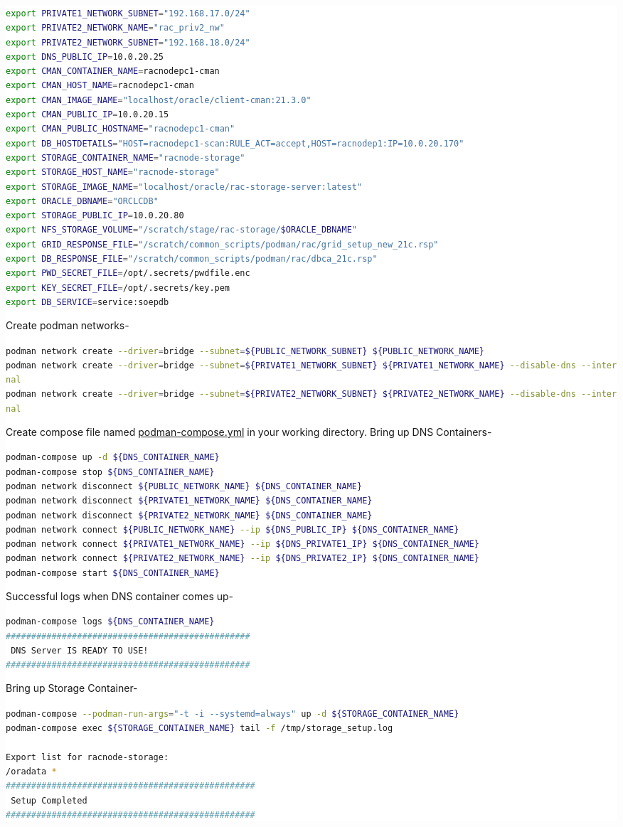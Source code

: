 ```bash
export PRIVATE1_NETWORK_SUBNET="192.168.17.0/24"
export PRIVATE2_NETWORK_NAME="rac_priv2_nw"
export PRIVATE2_NETWORK_SUBNET="192.168.18.0/24"
export DNS_PUBLIC_IP=10.0.20.25
export CMAN_CONTAINER_NAME=racnodepc1-cman
export CMAN_HOST_NAME=racnodepc1-cman
export CMAN_IMAGE_NAME="localhost/oracle/client-cman:21.3.0"
export CMAN_PUBLIC_IP=10.0.20.15
export CMAN_PUBLIC_HOSTNAME="racnodepc1-cman"
export DB_HOSTDETAILS="HOST=racnodepc1-scan:RULE_ACT=accept,HOST=racnodep1:IP=10.0.20.170"
export STORAGE_CONTAINER_NAME="racnode-storage"
export STORAGE_HOST_NAME="racnode-storage"
export STORAGE_IMAGE_NAME="localhost/oracle/rac-storage-server:latest"
export ORACLE_DBNAME="ORCLCDB"
export STORAGE_PUBLIC_IP=10.0.20.80
export NFS_STORAGE_VOLUME="/scratch/stage/rac-storage/$ORACLE_DBNAME"
export GRID_RESPONSE_FILE="/scratch/common_scripts/podman/rac/grid_setup_new_21c.rsp"
export DB_RESPONSE_FILE="/scratch/common_scripts/podman/rac/dbca_21c.rsp"
export PWD_SECRET_FILE=/opt/.secrets/pwdfile.enc
export KEY_SECRET_FILE=/opt/.secrets/key.pem
export DB_SERVICE=service:soepdb
```
Create podman networks-
```bash
podman network create --driver=bridge --subnet=${PUBLIC_NETWORK_SUBNET} ${PUBLIC_NETWORK_NAME}
podman network create --driver=bridge --subnet=${PRIVATE1_NETWORK_SUBNET} ${PRIVATE1_NETWORK_NAME} --disable-dns --internal
podman network create --driver=bridge --subnet=${PRIVATE2_NETWORK_SUBNET} ${PRIVATE2_NETWORK_NAME} --disable-dns --internal
```
Create compose file named [podman-compose.yml](./withresponsefiles/nfsdevices/podman-compose.yml) in your working directory.
Bring up DNS Containers-
```bash
podman-compose up -d ${DNS_CONTAINER_NAME}
podman-compose stop ${DNS_CONTAINER_NAME}
podman network disconnect ${PUBLIC_NETWORK_NAME} ${DNS_CONTAINER_NAME}
podman network disconnect ${PRIVATE1_NETWORK_NAME} ${DNS_CONTAINER_NAME}
podman network disconnect ${PRIVATE2_NETWORK_NAME} ${DNS_CONTAINER_NAME}
podman network connect ${PUBLIC_NETWORK_NAME} --ip ${DNS_PUBLIC_IP} ${DNS_CONTAINER_NAME}
podman network connect ${PRIVATE1_NETWORK_NAME} --ip ${DNS_PRIVATE1_IP} ${DNS_CONTAINER_NAME}
podman network connect ${PRIVATE2_NETWORK_NAME} --ip ${DNS_PRIVATE2_IP} ${DNS_CONTAINER_NAME}
podman-compose start ${DNS_CONTAINER_NAME}
```

Successful logs when DNS container comes up-
```bash
podman-compose logs ${DNS_CONTAINER_NAME}
################################################
 DNS Server IS READY TO USE!            
################################################
```
Bring up Storage Container-
```bash
podman-compose --podman-run-args="-t -i --systemd=always" up -d ${STORAGE_CONTAINER_NAME}
podman-compose exec ${STORAGE_CONTAINER_NAME} tail -f /tmp/storage_setup.log

Export list for racnode-storage:
/oradata *
#################################################
 Setup Completed                                 
#################################################
```
